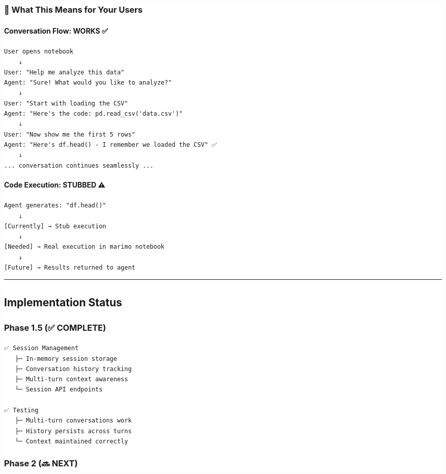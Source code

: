 
### 🎯 What This Means for Your Users

#### **Conversation Flow: WORKS** ✅

```
User opens notebook
    ↓
User: "Help me analyze this data"
Agent: "Sure! What would you like to analyze?"
    ↓
User: "Start with loading the CSV"
Agent: "Here's the code: pd.read_csv('data.csv')"
    ↓
User: "Now show me the first 5 rows"
Agent: "Here's df.head() - I remember we loaded the CSV" ✅
    ↓
... conversation continues seamlessly ...
```

#### **Code Execution: STUBBED** ⚠️

```
Agent generates: "df.head()"
    ↓
[Currently] → Stub execution
    ↓
[Needed] → Real execution in marimo notebook
    ↓
[Future] → Results returned to agent
```

---

## Implementation Status

### Phase 1.5 (✅ COMPLETE)

```
✅ Session Management
   ├─ In-memory session storage
   ├─ Conversation history tracking
   ├─ Multi-turn context awareness
   └─ Session API endpoints

✅ Testing
   ├─ Multi-turn conversations work
   ├─ History persists across turns
   └─ Context maintained correctly
```

### Phase 2 (🔜 NEXT)
